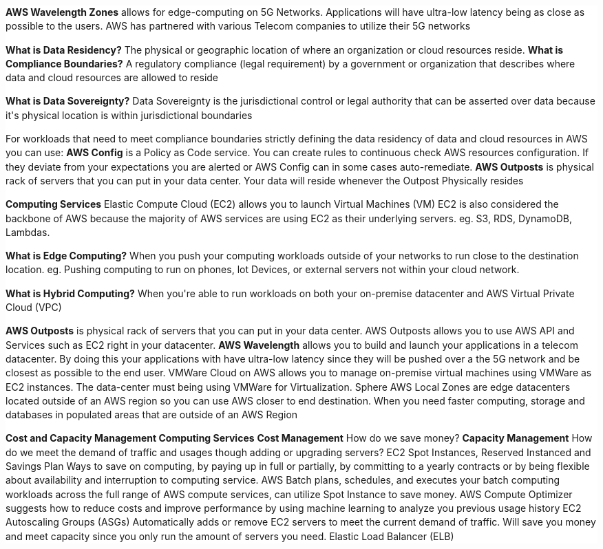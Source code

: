 **AWS Wavelength Zones** allows for edge-computing on 5G Networks. Applications will have ultra-low latency being as close as possible to the users. AWS has partnered with various Telecom companies to utilize their 5G networks

**What is Data Residency?**
The physical or geographic location of where an organization or cloud resources reside.
**What is Compliance Boundaries?**
A regulatory compliance (legal requirement) by a government or organization that describes where data and cloud resources are allowed to reside

**What is Data Sovereignty?**
Data Sovereignty is the jurisdictional control or legal authority
that can be asserted over data because it's physical location is
within jurisdictional boundaries

For workloads that need to meet compliance boundaries strictly defining the data residency of data and cloud resources in AWS you can use:
**AWS Config** is a Policy as Code service.
You can create rules to continuous check AWS resources configuration. If they deviate from your expectations you are alerted or AWS Config can in some cases auto-remediate.
**AWS Outposts** is physical rack of servers that you can put in your data center. Your data will reside whenever the Outpost Physically resides



**Computing Services**
Elastic Compute Cloud (EC2) allows you to launch Virtual Machines (VM)
EC2 is also considered the backbone of AWS because the majority of AWS services are using EC2 as their underlying servers. eg. S3, RDS, DynamoDB, Lambdas.

**What is Edge Computing?**
When you push your computing workloads outside of your networks to run close to the destination location. eg. Pushing computing to run on phones, lot Devices, or external servers not within your cloud network.

**What is Hybrid Computing?**
When you're able to run workloads on both your on-premise datacenter and AWS Virtual Private Cloud (VPC)

**AWS Outposts** is physical rack of servers that you can put in your data center. AWS Outposts allows you to use AWS API and Services such as EC2 right in your datacenter.
**AWS Wavelength** allows you to build and launch your applications in a telecom datacenter. By doing this your applications with have ultra-low latency since they will be pushed over a the 5G network and be closest as possible to the end user.
VMWare Cloud on AWS allows you to manage on-premise virtual machines using VMWare as EC2 instances.
The data-center must being using VMWare for Virtualization.
Sphere
AWS Local Zones are edge datacenters located outside of an AWS region so you can use AWS closer to end destination.
When you need faster computing, storage and databases in populated areas that are outside of an AWS Region

**Cost and Capacity Management Computing Services**
**Cost Management** How do we save money?
**Capacity Management** How do we meet the demand of traffic and usages though adding or upgrading servers?
EC2 Spot Instances, Reserved Instanced and Savings Plan
Ways to save on computing, by paying up in full or partially, by committing to a yearly contracts or by being flexible about availability and interruption to computing service.
AWS Batch plans, schedules, and executes your batch computing workloads across the full range of AWS compute services, can utilize Spot Instance to save money.
AWS Compute Optimizer suggests how to reduce costs and improve performance by using machine learning to analyze you previous usage history
EC2 Autoscaling Groups (ASGs)
Automatically adds or remove EC2 servers to meet the current demand of traffic. Will save you money and meet capacity since you only run the amount of servers you need.
Elastic Load Balancer (ELB)